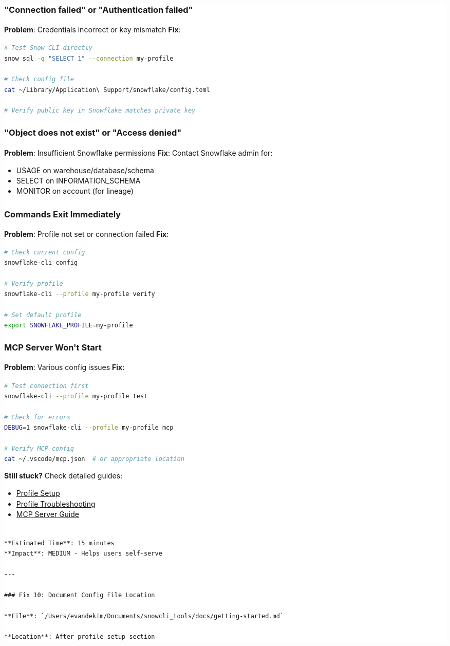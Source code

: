 ### "Connection failed" or "Authentication failed"
**Problem**: Credentials incorrect or key mismatch
**Fix**:
```bash
# Test Snow CLI directly
snow sql -q "SELECT 1" --connection my-profile

# Check config file
cat ~/Library/Application\ Support/snowflake/config.toml

# Verify public key in Snowflake matches private key
```

### "Object does not exist" or "Access denied"
**Problem**: Insufficient Snowflake permissions
**Fix**: Contact Snowflake admin for:
- USAGE on warehouse/database/schema
- SELECT on INFORMATION_SCHEMA
- MONITOR on account (for lineage)

### Commands Exit Immediately
**Problem**: Profile not set or connection failed
**Fix**:
```bash
# Check current config
snowflake-cli config

# Verify profile
snowflake-cli --profile my-profile verify

# Set default profile
export SNOWFLAKE_PROFILE=my-profile
```

### MCP Server Won't Start
**Problem**: Various config issues
**Fix**:
```bash
# Test connection first
snowflake-cli --profile my-profile test

# Check for errors
DEBUG=1 snowflake-cli --profile my-profile mcp

# Verify MCP config
cat ~/.vscode/mcp.json  # or appropriate location
```

**Still stuck?** Check detailed guides:
- [Profile Setup](docs/profile_validation_quickstart.md)
- [Profile Troubleshooting](docs/profile_troubleshooting_guide.md)
- [MCP Server Guide](docs/mcp/mcp_server_user_guide.md)
```

**Estimated Time**: 15 minutes
**Impact**: MEDIUM - Helps users self-serve

---

### Fix 10: Document Config File Location

**File**: `/Users/evandekim/Documents/snowcli_tools/docs/getting-started.md`

**Location**: After profile setup section
```